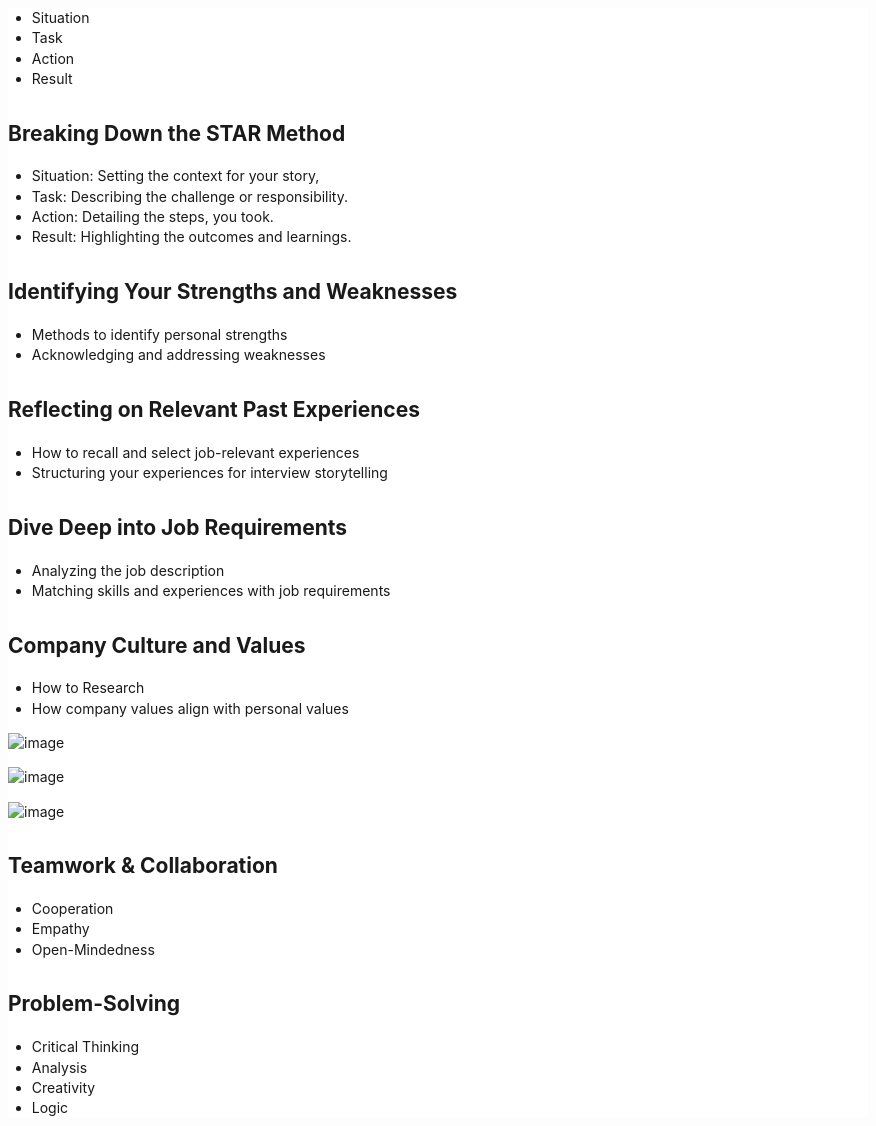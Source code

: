 - Situation
- Task
- Action
- Result

## Breaking Down the STAR Method

- Situation: Setting the context for your story,
- Task: Describing the challenge or responsibility.
- Action: Detailing the steps, you took.
- Result: Highlighting the outcomes and learnings.

## Identifying Your Strengths and Weaknesses

- Methods to identify personal strengths
- Acknowledging and addressing weaknesses

## Reflecting on Relevant Past Experiences

- How to recall and select job-relevant experiences
- Structuring your experiences for interview storytelling

## Dive Deep into Job Requirements

- Analyzing the job description
- Matching skills and experiences with job requirements

## Company Culture and Values

- How to Research
- How company values align with personal values

![image](https://github.com/harshityadav95/harshityadav95.github.io/assets/14792490/7db88f5e-3e1b-431d-9084-8db42e57e8f8)

![image](https://github.com/harshityadav95/harshityadav95.github.io/assets/14792490/55d20f73-3338-4d45-afca-95c17a537da5)

![image](https://github.com/harshityadav95/harshityadav95.github.io/assets/14792490/efc0a836-518e-4ad0-9c92-71076e2ce5b4)

## Teamwork & Collaboration

- Cooperation
- Empathy
- Open-Mindedness

## Problem-Solving

- Critical Thinking
- Analysis
- Creativity
- Logic
